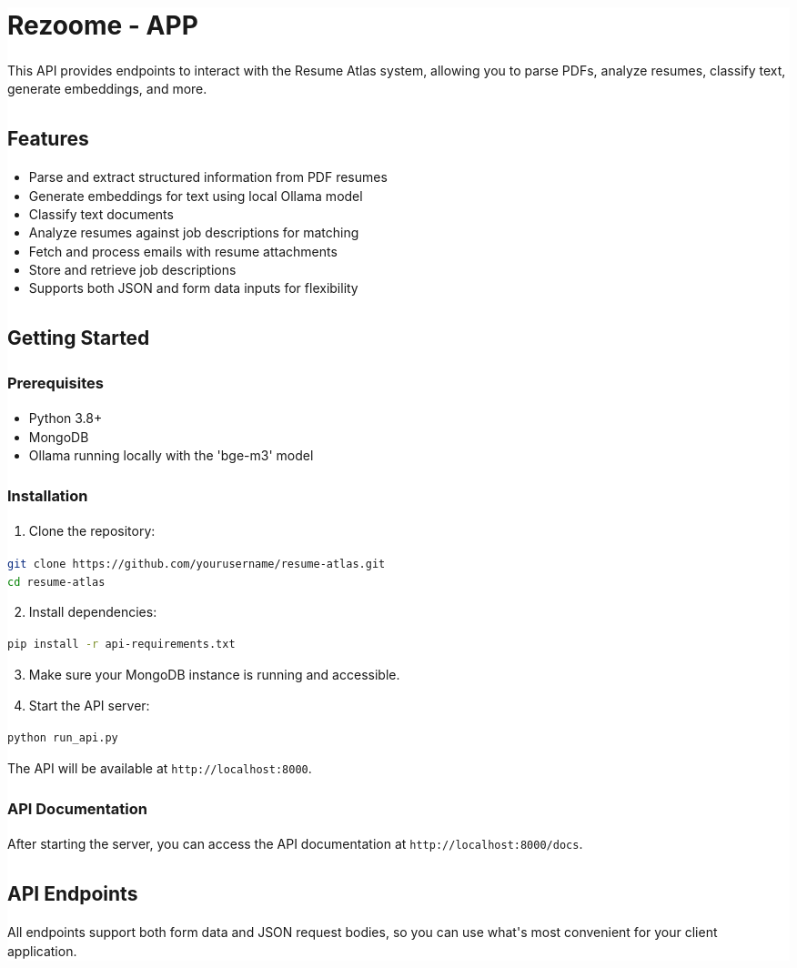 # Rezoome - APP

This API provides endpoints to interact with the Resume Atlas system, allowing you to parse PDFs, analyze resumes, classify text, generate embeddings, and more.

## Features

- Parse and extract structured information from PDF resumes
- Generate embeddings for text using local Ollama model
- Classify text documents
- Analyze resumes against job descriptions for matching
- Fetch and process emails with resume attachments
- Store and retrieve job descriptions
- Supports both JSON and form data inputs for flexibility

## Getting Started

### Prerequisites

- Python 3.8+
- MongoDB
- Ollama running locally with the 'bge-m3' model

### Installation

1. Clone the repository:
```bash
git clone https://github.com/yourusername/resume-atlas.git
cd resume-atlas
```

2. Install dependencies:
```bash
pip install -r api-requirements.txt
```

3. Make sure your MongoDB instance is running and accessible.

4. Start the API server:
```bash
python run_api.py
```

The API will be available at `http://localhost:8000`.

### API Documentation

After starting the server, you can access the API documentation at `http://localhost:8000/docs`.

## API Endpoints

All endpoints support both form data and JSON request bodies, so you can use what's most convenient for your client application.
